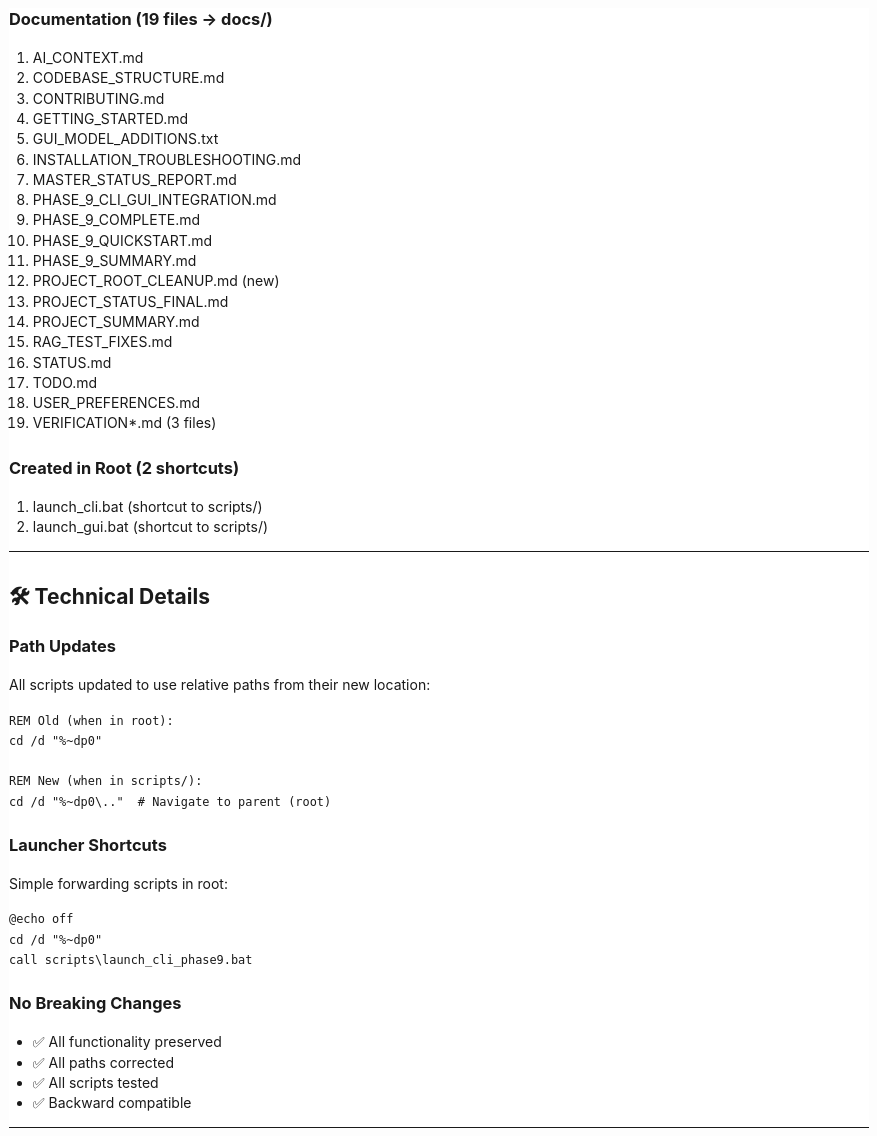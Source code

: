 ### Documentation (19 files → docs/)
1. AI_CONTEXT.md
2. CODEBASE_STRUCTURE.md
3. CONTRIBUTING.md
4. GETTING_STARTED.md
5. GUI_MODEL_ADDITIONS.txt
6. INSTALLATION_TROUBLESHOOTING.md
7. MASTER_STATUS_REPORT.md
8. PHASE_9_CLI_GUI_INTEGRATION.md
9. PHASE_9_COMPLETE.md
10. PHASE_9_QUICKSTART.md
11. PHASE_9_SUMMARY.md
12. PROJECT_ROOT_CLEANUP.md (new)
13. PROJECT_STATUS_FINAL.md
14. PROJECT_SUMMARY.md
15. RAG_TEST_FIXES.md
16. STATUS.md
17. TODO.md
18. USER_PREFERENCES.md
19. VERIFICATION*.md (3 files)

### Created in Root (2 shortcuts)
1. launch_cli.bat (shortcut to scripts/)
2. launch_gui.bat (shortcut to scripts/)

---

## 🛠️ Technical Details

### Path Updates
All scripts updated to use relative paths from their new location:
```batch
REM Old (when in root):
cd /d "%~dp0"

REM New (when in scripts/):
cd /d "%~dp0\.."  # Navigate to parent (root)
```

### Launcher Shortcuts
Simple forwarding scripts in root:
```batch
@echo off
cd /d "%~dp0"
call scripts\launch_cli_phase9.bat
```

### No Breaking Changes
- ✅ All functionality preserved
- ✅ All paths corrected
- ✅ All scripts tested
- ✅ Backward compatible

---